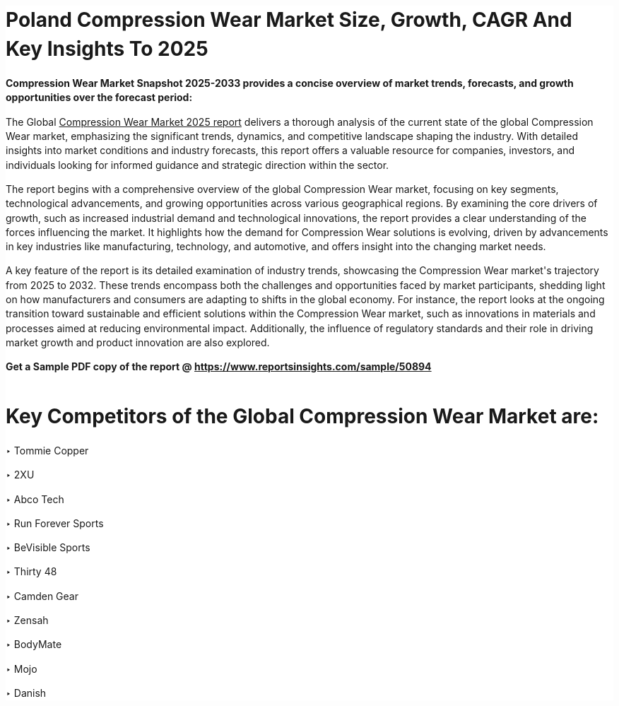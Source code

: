 # Poland Compression Wear Market Size, Growth, CAGR And Key Insights To 2025

<strong>Compression Wear Market Snapshot 2025-2033 provides a concise overview of market trends, forecasts, and growth opportunities over the forecast period:</strong>

 The Global <a href=https://www.reportsinsights.com/sample/50894>Compression Wear Market 2025 report</a> delivers a thorough analysis of the current state of the global Compression Wear market, emphasizing the significant trends, dynamics, and competitive landscape shaping the industry. With detailed insights into market conditions and industry forecasts, this report offers a valuable resource for companies, investors, and individuals looking for informed guidance and strategic direction within the sector.

The report begins with a comprehensive overview of the global Compression Wear market, focusing on key segments, technological advancements, and growing opportunities across various geographical regions. By examining the core drivers of growth, such as increased industrial demand and technological innovations, the report provides a clear understanding of the forces influencing the market. It highlights how the demand for Compression Wear solutions is evolving, driven by advancements in key industries like manufacturing, technology, and automotive, and offers insight into the changing market needs.

A key feature of the report is its detailed examination of industry trends, showcasing the Compression Wear market's trajectory from 2025 to 2032. These trends encompass both the challenges and opportunities faced by market participants, shedding light on how manufacturers and consumers are adapting to shifts in the global economy. For instance, the report looks at the ongoing transition toward sustainable and efficient solutions within the Compression Wear market, such as innovations in materials and processes aimed at reducing environmental impact. Additionally, the influence of regulatory standards and their role in driving market growth and product innovation are also explored.

<strong>Get a Sample PDF copy of the report @ <a href=https://www.reportsinsights.com/sample/50894>https://www.reportsinsights.com/sample/50894</a></strong>

# <strong>Key Competitors of the Global Compression Wear Market are:</strong>

‣ Tommie Copper

‣ 2XU

‣ Abco Tech

‣ Run Forever Sports

‣ BeVisible Sports

‣ Thirty 48

‣ Camden Gear

‣ Zensah

‣ BodyMate

‣ Mojo

‣ Danish
